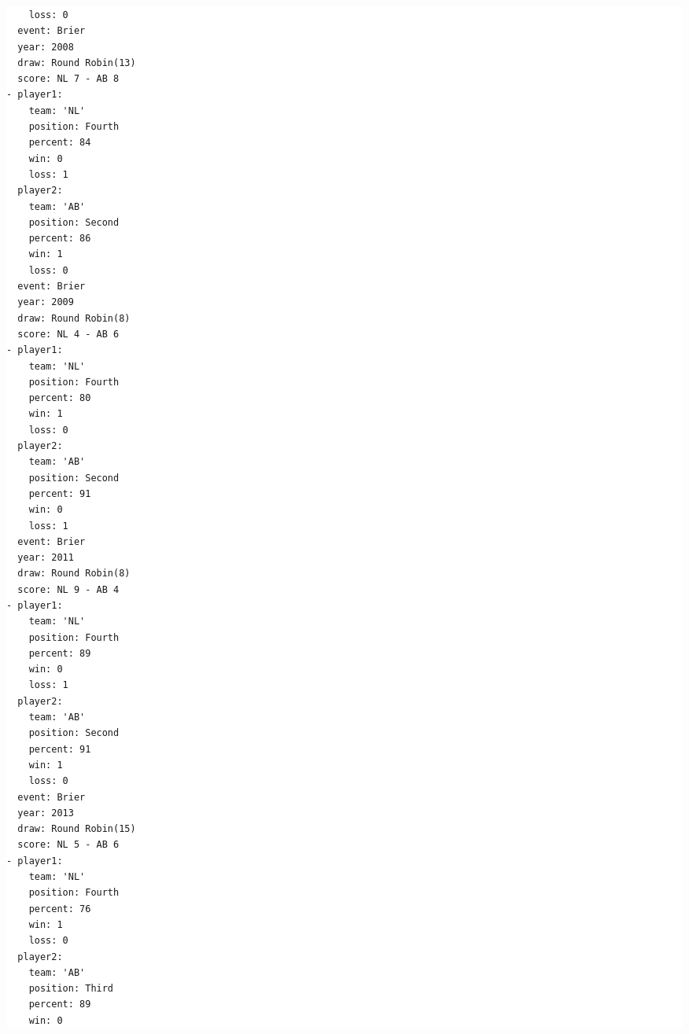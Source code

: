         loss: 0
      event: Brier
      year: 2008
      draw: Round Robin(13)
      score: NL 7 - AB 8
    - player1:
        team: 'NL'
        position: Fourth
        percent: 84
        win: 0
        loss: 1
      player2:
        team: 'AB'
        position: Second
        percent: 86
        win: 1
        loss: 0
      event: Brier
      year: 2009
      draw: Round Robin(8)
      score: NL 4 - AB 6
    - player1:
        team: 'NL'
        position: Fourth
        percent: 80
        win: 1
        loss: 0
      player2:
        team: 'AB'
        position: Second
        percent: 91
        win: 0
        loss: 1
      event: Brier
      year: 2011
      draw: Round Robin(8)
      score: NL 9 - AB 4
    - player1:
        team: 'NL'
        position: Fourth
        percent: 89
        win: 0
        loss: 1
      player2:
        team: 'AB'
        position: Second
        percent: 91
        win: 1
        loss: 0
      event: Brier
      year: 2013
      draw: Round Robin(15)
      score: NL 5 - AB 6
    - player1:
        team: 'NL'
        position: Fourth
        percent: 76
        win: 1
        loss: 0
      player2:
        team: 'AB'
        position: Third
        percent: 89
        win: 0
